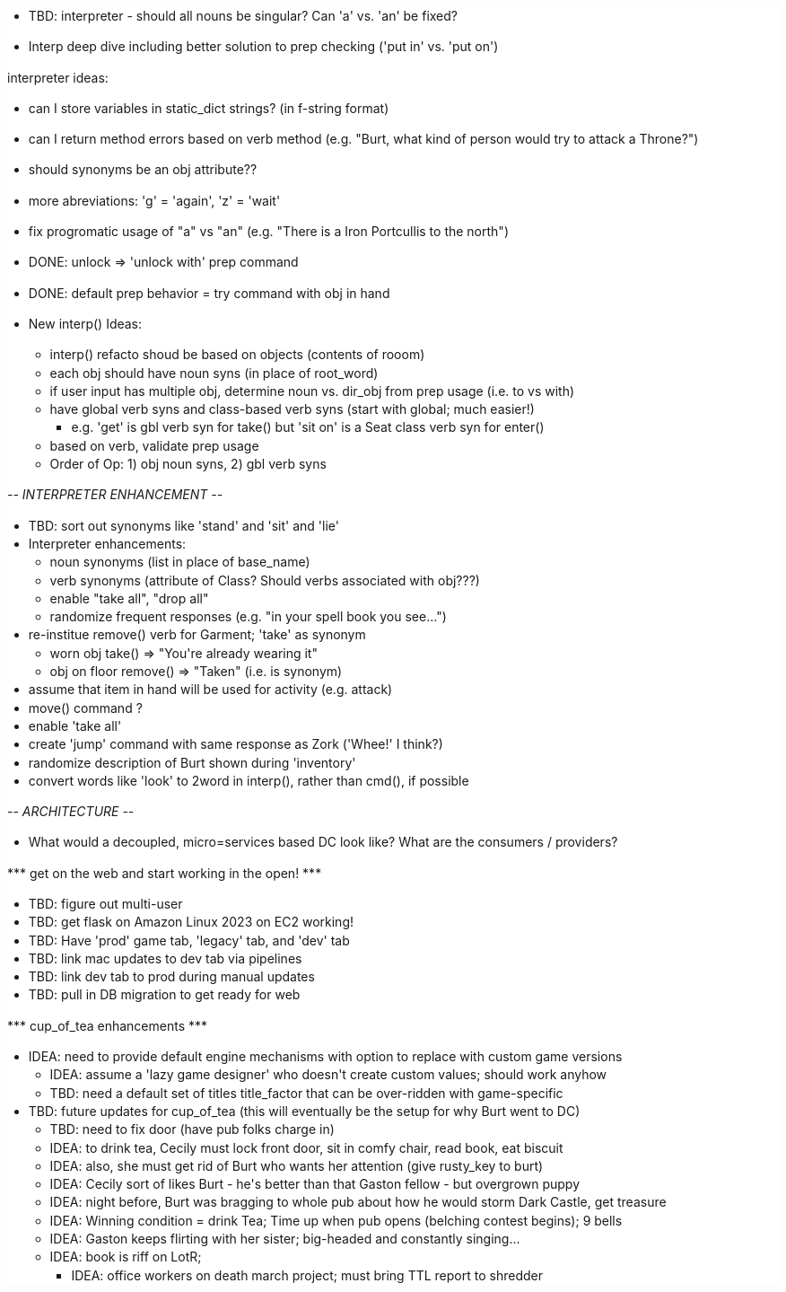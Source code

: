 - TBD: interpreter - should all nouns be singular? Can 'a' vs. 'an' be fixed?

- Interp deep dive including better solution to prep checking ('put in' vs. 'put on')

interpreter ideas:
- can I store variables in static_dict strings? (in f-string format)
- can I return method errors based on verb method (e.g. "Burt, what kind of person would try to attack a Throne?")
- should synonyms be an obj attribute??
- more abreviations: 'g' = 'again', 'z' = 'wait'
- fix progromatic usage of "a" vs "an" (e.g. "There is a Iron Portcullis to the north")

- DONE: unlock => 'unlock with' prep  command
- DONE: default prep behavior = try command with obj in hand
- New interp() Ideas:
	- interp() refacto shoud be based on objects (contents of rooom)
	- each obj should have noun syns (in place of root_word)
	- if user input has multiple obj, determine noun vs. dir_obj from prep usage (i.e. to vs with)
	- have global verb syns and class-based verb syns (start with global; much easier!)
		- e.g. 'get' is gbl verb syn for take() but 'sit on' is a Seat class verb syn for enter()
	- based on verb, validate prep usage
	- Order of Op: 1) obj noun syns, 2) gbl verb syns

*-- INTERPRETER ENHANCEMENT --*
- TBD: sort out synonyms like 'stand' and 'sit' and 'lie'
- Interpreter enhancements:
	- noun synonyms (list in place of base_name)
	- verb synonyms (attribute of Class? Should verbs associated with obj???)
	- enable "take all", "drop all"
	- randomize frequent responses (e.g. "in your spell book you see...")
- re-institue remove() verb for Garment; 'take' as synonym
	- worn obj take() => "You're already wearing it"
	- obj on floor remove() => "Taken" (i.e. is synonym)
- assume that item in hand will be used for activity (e.g. attack)
- move() command ?
- enable 'take all'
- create 'jump' command with same response as Zork ('Whee!' I think?)
- randomize description of Burt shown during 'inventory'
- convert words like 'look' to 2word in interp(), rather than cmd(), if possible

*-- ARCHITECTURE --*
- What would a decoupled, micro=services based DC look like? What are the consumers / providers?


*** get on the web and start working in the open! ***
- TBD: figure out multi-user
- TBD: get flask on Amazon Linux 2023 on EC2 working!
- TBD: Have 'prod' game tab, 'legacy' tab, and 'dev' tab
- TBD: link mac updates to dev tab via pipelines
- TBD: link dev tab to prod during manual updates
- TBD: pull in DB migration to get ready for web

*** cup_of_tea enhancements ***
- IDEA: need to provide default engine mechanisms with option to replace with custom game versions
	- IDEA: assume a 'lazy game designer' who doesn't create custom values; should work anyhow
	- TBD: need a default set of titles title_factor that can be over-ridden with game-specific
- TBD: future updates for cup_of_tea (this will eventually be the setup for why Burt went to DC)
	- TBD: need to fix door (have pub folks charge in)
	- IDEA: to drink tea, Cecily must lock front door, sit in comfy chair, read book, eat biscuit
	- IDEA: also, she must get rid of Burt who wants her attention (give rusty_key to burt)
	- IDEA: Cecily sort of likes Burt - he's better than that Gaston fellow - but overgrown puppy
	- IDEA: night before, Burt was bragging to whole pub about how he would storm Dark Castle, get treasure
	- IDEA: Winning condition = drink Tea; Time up when pub opens (belching contest begins); 9 bells
	- IDEA: Gaston keeps flirting with her sister; big-headed and constantly singing...
	- IDEA: book is riff on LotR; 
		- IDEA: office workers on death march project; must bring TTL report to shredder
